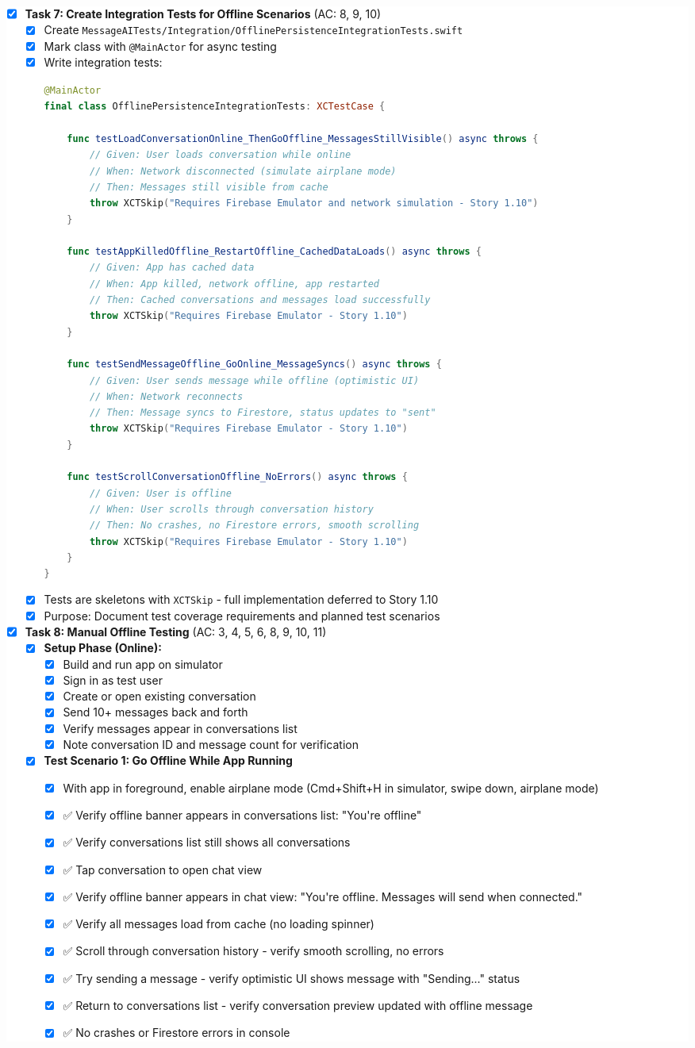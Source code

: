 - [x] **Task 7: Create Integration Tests for Offline Scenarios** (AC: 8, 9, 10)
  - [x] Create `MessageAITests/Integration/OfflinePersistenceIntegrationTests.swift`
  - [x] Mark class with `@MainActor` for async testing
  - [x] Write integration tests:
    ```swift
    @MainActor
    final class OfflinePersistenceIntegrationTests: XCTestCase {
        
        func testLoadConversationOnline_ThenGoOffline_MessagesStillVisible() async throws {
            // Given: User loads conversation while online
            // When: Network disconnected (simulate airplane mode)
            // Then: Messages still visible from cache
            throw XCTSkip("Requires Firebase Emulator and network simulation - Story 1.10")
        }
        
        func testAppKilledOffline_RestartOffline_CachedDataLoads() async throws {
            // Given: App has cached data
            // When: App killed, network offline, app restarted
            // Then: Cached conversations and messages load successfully
            throw XCTSkip("Requires Firebase Emulator - Story 1.10")
        }
        
        func testSendMessageOffline_GoOnline_MessageSyncs() async throws {
            // Given: User sends message while offline (optimistic UI)
            // When: Network reconnects
            // Then: Message syncs to Firestore, status updates to "sent"
            throw XCTSkip("Requires Firebase Emulator - Story 1.10")
        }
        
        func testScrollConversationOffline_NoErrors() async throws {
            // Given: User is offline
            // When: User scrolls through conversation history
            // Then: No crashes, no Firestore errors, smooth scrolling
            throw XCTSkip("Requires Firebase Emulator - Story 1.10")
        }
    }
    ```
  - [x] Tests are skeletons with `XCTSkip` - full implementation deferred to Story 1.10
  - [x] Purpose: Document test coverage requirements and planned test scenarios

- [x] **Task 8: Manual Offline Testing** (AC: 3, 4, 5, 6, 8, 9, 10, 11)
  - [x] **Setup Phase (Online):**
    - [x] Build and run app on simulator
    - [x] Sign in as test user
    - [x] Create or open existing conversation
    - [x] Send 10+ messages back and forth
    - [x] Verify messages appear in conversations list
    - [x] Note conversation ID and message count for verification
  
  - [x] **Test Scenario 1: Go Offline While App Running**
    - [x] With app in foreground, enable airplane mode (Cmd+Shift+H in simulator, swipe down, airplane mode)
    - [x] ✅ Verify offline banner appears in conversations list: "You're offline"
    - [x] ✅ Verify conversations list still shows all conversations
    - [x] ✅ Tap conversation to open chat view
    - [x] ✅ Verify offline banner appears in chat view: "You're offline. Messages will send when connected."
    - [x] ✅ Verify all messages load from cache (no loading spinner)
    - [x] ✅ Scroll through conversation history - verify smooth scrolling, no errors
    - [x] ✅ Try sending a message - verify optimistic UI shows message with "Sending..." status
    - [x] ✅ Return to conversations list - verify conversation preview updated with offline message
    - [x] ✅ No crashes or Firestore errors in console
  